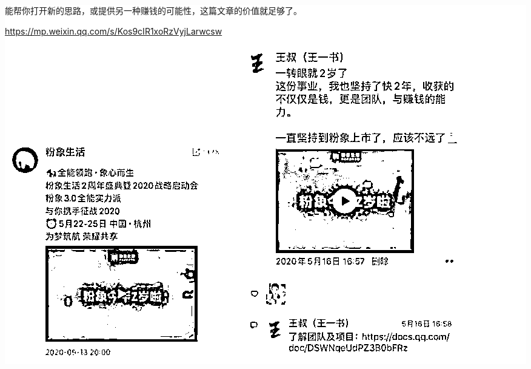 能帮你打开新的思路，或提供另一种赚钱的可能性，这篇文章的价值就足够了。

 

 

https://mp.weixin.qq.com/s/Kos9cIR1xoRzVyjLarwcsw

![](img/siyu-yunying_3012.png) ![](img/siyu-yunying_3013.png)
